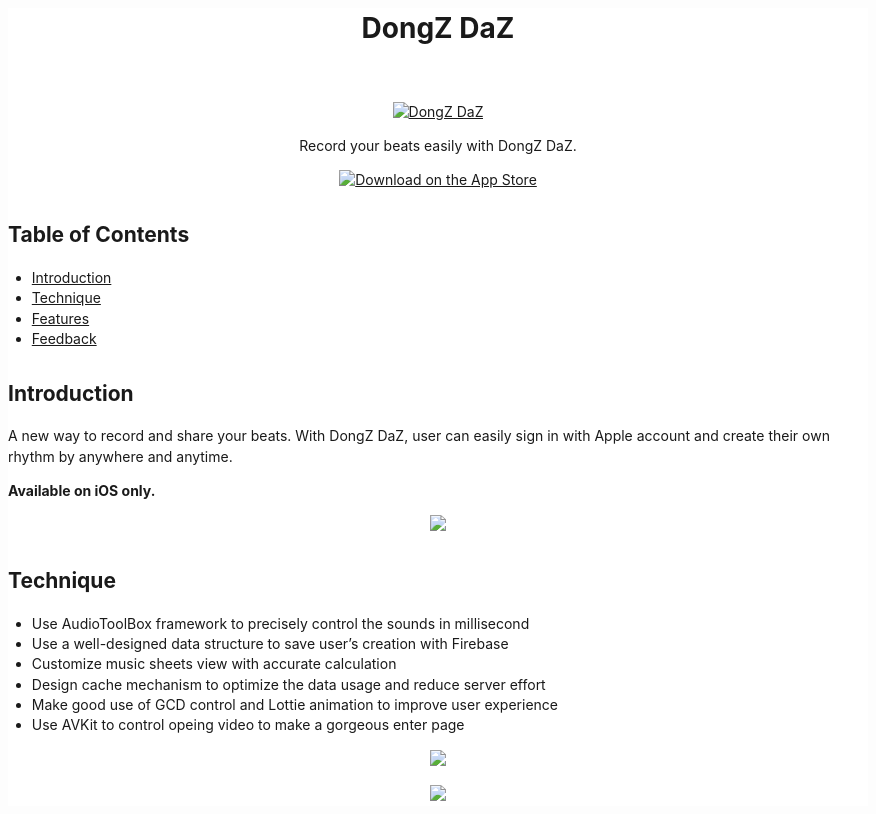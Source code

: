 <h1 align="center"> DongZ DaZ </h1> <br>
<p align="center">
  <a href="https://github.com/LAI-PO-YING/DrumTab">
    <img alt="DongZ DaZ" title="DongZ DaZ" src="https://i.imgur.com/yfOXsPJ.png" width="450">
  </a>
</p>

<p align="center">
  Record your beats easily with DongZ DaZ.
</p>

<p align="center">
  <a href="https://apps.apple.com/tw/app/dongz-daz/id1591742250">
    <img alt="Download on the App Store" title="App Store" src="http://i.imgur.com/0n2zqHD.png" width="140">
  </a>
</p>

## Table of Contents

- [Introduction](#introduction)
- [Technique](#technique)
- [Features](#features)
- [Feedback](#feedback)

## Introduction

A new way to record and share your beats. With DongZ DaZ, user can easily sign in with Apple account and create their own rhythm by anywhere and anytime.

**Available on iOS only.**

<p align="center">
  <img src = "https://i.imgur.com/R4jXIyX.png" width=350>
</p>

## Technique

* Use AudioToolBox framework to precisely control the sounds in millisecond
* Use a well-designed data structure to save user’s creation with Firebase
* Customize music sheets view with accurate calculation
* Design cache mechanism to optimize the data usage and reduce server effort
* Make good use of GCD control and Lottie animation to improve user experience
* Use AVKit to control opeing video to make a gorgeous enter page

<p align="center">
  <img src = "https://i.imgur.com/p4A4M35.png" width=700>
</p>

<p align="center">
  <img src = "https://i.imgur.com/Ja2MkZa.png" width=700>
</p>
